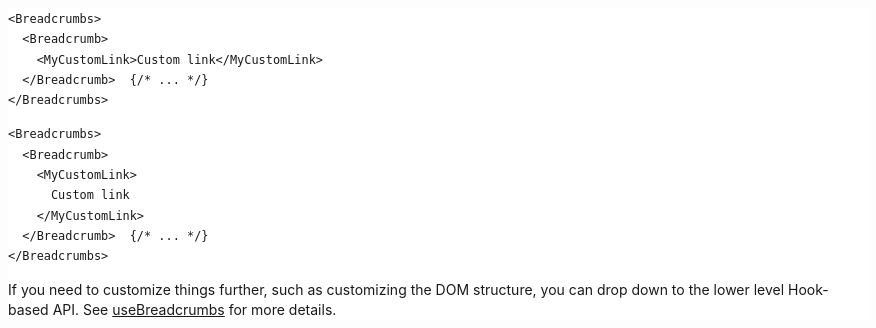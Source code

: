 ```
<Breadcrumbs>
  <Breadcrumb>
    <MyCustomLink>Custom link</MyCustomLink>
  </Breadcrumb>  {/* ... */}
</Breadcrumbs>
```

```
<Breadcrumbs>
  <Breadcrumb>
    <MyCustomLink>
      Custom link
    </MyCustomLink>
  </Breadcrumb>  {/* ... */}
</Breadcrumbs>
```

If you need to customize things further, such as customizing the DOM structure, you can drop down to the lower level Hook-based API. See [useBreadcrumbs](https://react-spectrum.adobe.com/react-aria/useBreadcrumbs.html) for more details.